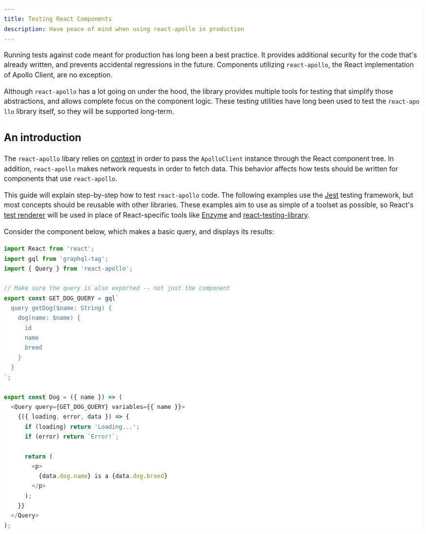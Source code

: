 ```yaml
---
title: Testing React Components
description: Have peace of mind when using react-apollo in production
---
```


Running tests against code meant for production has long been a best practice. It provides additional security for the code that's already written, and prevents accidental regressions in the future. Components utilizing `react-apollo`, the React implementation of Apollo Client, are no exception.

Although `react-apollo` has a lot going on under the hood, the library provides multiple tools for testing that simplify those abstractions, and allows complete focus on the component logic. These testing utilities have long been used to test the `react-apollo` library itself, so they will be supported long-term.

## An introduction

The `react-apollo` libary relies on [context](https://reactjs.org/docs/context.html) in order to pass the `ApolloClient` instance through the React component tree. In addition, `react-apollo` makes network requests in order to fetch data. This behavior affects how tests should be written for components that use `react-apollo`.

This guide will explain step-by-step how to test `react-apollo` code. The following examples use the [Jest](https://facebook.github.io/jest/docs/en/tutorial-react.html) testing framework, but most concepts should be reusable with other libraries. These examples aim to use as simple of a toolset as possible, so React's [test renderer](https://reactjs.org/docs/test-renderer.html) will be used in place of React-specific tools like [Enzyme](https://github.com/airbnb/enzyme) and [react-testing-library](https://github.com/kentcdodds/react-testing-library).

Consider the component below, which makes a basic query, and displays its results:

```js
import React from 'react';
import gql from 'graphql-tag';
import { Query } from 'react-apollo';

// Make sure the query is also exported -- not just the component
export const GET_DOG_QUERY = gql`
  query getDog($name: String) {
    dog(name: $name) {
      id
      name
      breed
    }
  }
`;

export const Dog = ({ name }) => (
  <Query query={GET_DOG_QUERY} variables={{ name }}>
    {({ loading, error, data }) => {
      if (loading) return 'Loading...';
      if (error) return `Error!`;

      return (
        <p>
          {data.dog.name} is a {data.dog.breed}
        </p>
      );
    }}
  </Query>
);
```
